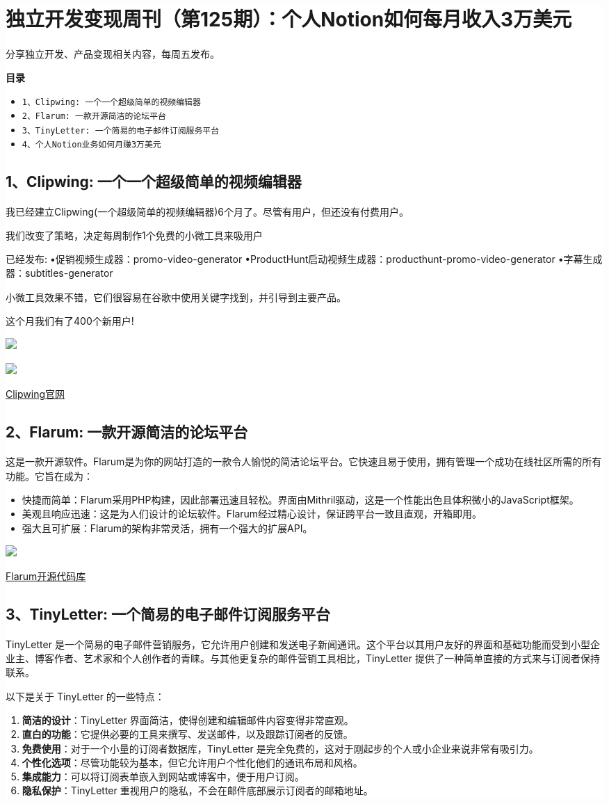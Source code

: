 # 独立开发变现周刊（第125期）：个人Notion如何每月收入3万美元

分享独立开发、产品变现相关内容，每周五发布。

**目录**
- `1、Clipwing: 一个一个超级简单的视频编辑器`
- `2、Flarum: 一款开源简洁的论坛平台`
- `3、TinyLetter: 一个简易的电子邮件订阅服务平台`
- `4、个人Notion业务如何月赚3万美元`

## 1、Clipwing: 一个一个超级简单的视频编辑器

我已经建立Clipwing(一个超级简单的视频编辑器)6个月了。尽管有用户，但还没有付费用户。

我们改变了策略，决定每周制作1个免费的小微工具来吸用户

已经发布:
•促销视频生成器：promo-video-generator
•ProductHunt启动视频生成器：producthunt-promo-video-generator
•字幕生成器：subtitles-generator

小微工具效果不错，它们很容易在谷歌中使用关键字找到，并引导到主要产品。

这个月我们有了400个新用户!

![](https://qiniu.gafata.com/ezindie/202437205525549.png?imageslim)

![](https://qiniu.gafata.com/ezindie/202437205523749.png?imageslim)

[Clipwing官网](https://clipwing.pro/)

## 2、Flarum: 一款开源简洁的论坛平台

这是一款开源软件。Flarum是为你的网站打造的一款令人愉悦的简洁论坛平台。它快速且易于使用，拥有管理一个成功在线社区所需的所有功能。它旨在成为：

- 快捷而简单：Flarum采用PHP构建，因此部署迅速且轻松。界面由Mithril驱动，这是一个性能出色且体积微小的JavaScript框架。
- 美观且响应迅速：这是为人们设计的论坛软件。Flarum经过精心设计，保证跨平台一致且直观，开箱即用。
- 强大且可扩展：Flarum的架构非常灵活，拥有一个强大的扩展API。

![](https://qiniu.gafata.com/ezindie/202437205523678.png?imageslim)

[Flarum开源代码库](https://github.com/flarum/flarum)

## 3、TinyLetter: 一个简易的电子邮件订阅服务平台

TinyLetter 是一个简易的电子邮件营销服务，它允许用户创建和发送电子新闻通讯。这个平台以其用户友好的界面和基础功能而受到小型企业主、博客作者、艺术家和个人创作者的青睐。与其他更复杂的邮件营销工具相比，TinyLetter 提供了一种简单直接的方式来与订阅者保持联系。

以下是关于 TinyLetter 的一些特点：

1. **简洁的设计**：TinyLetter 界面简洁，使得创建和编辑邮件内容变得非常直观。
2. **直白的功能**：它提供必要的工具来撰写、发送邮件，以及跟踪订阅者的反馈。
3. **免费使用**：对于一个小量的订阅者数据库，TinyLetter 是完全免费的，这对于刚起步的个人或小企业来说非常有吸引力。
4. **个性化选项**：尽管功能较为基本，但它允许用户个性化他们的通讯布局和风格。
5. **集成能力**：可以将订阅表单嵌入到网站或博客中，便于用户订阅。
6. **隐私保护**：TinyLetter 重视用户的隐私，不会在邮件底部展示订阅者的邮箱地址。

